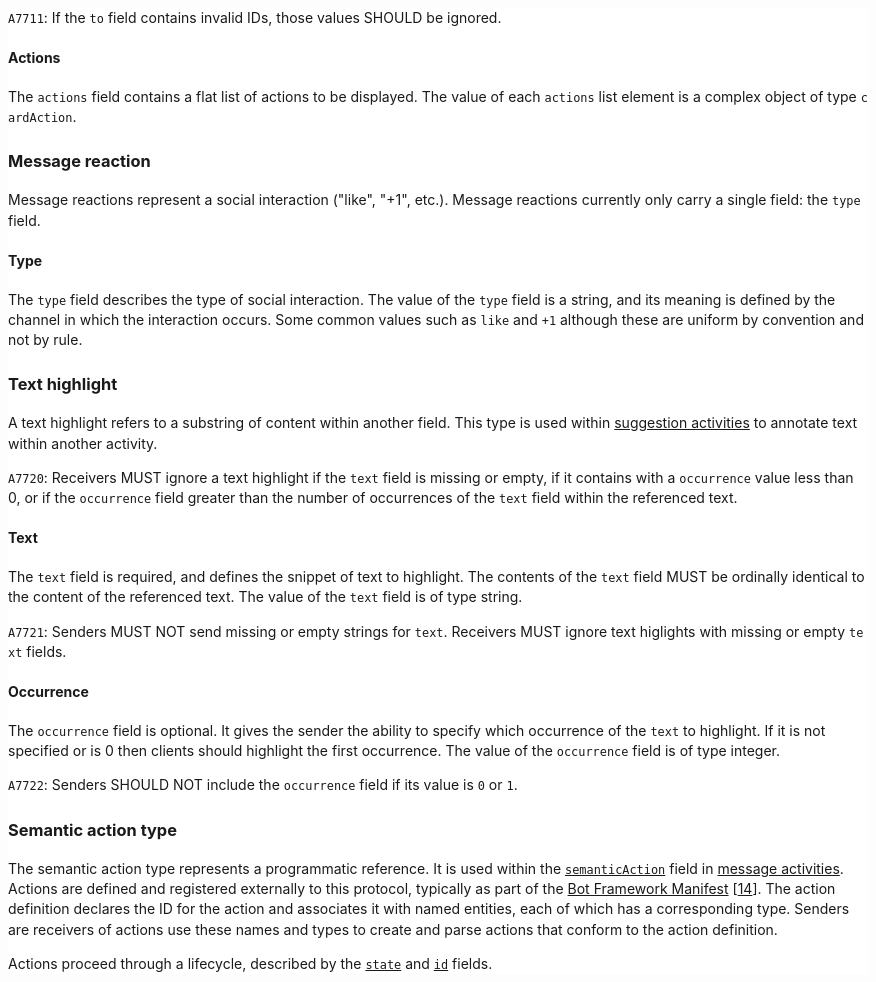`A7711`: If the `to` field contains invalid IDs, those values SHOULD be ignored.

#### Actions

The `actions` field contains a flat list of actions to be displayed. The value of each `actions` list element is a complex object of type `cardAction`.

### Message reaction

Message reactions represent a social interaction ("like", "+1", etc.). Message reactions currently only carry a single field: the `type` field.

#### Type

The `type` field describes the type of social interaction. The value of the `type` field is a string, and its meaning is defined by the channel in which the interaction occurs. Some common values such as `like` and `+1` although these are uniform by convention and not by rule.

### Text highlight

A text highlight refers to a substring of content within another field. This type is used within [suggestion activities](#suggestion-activity) to annotate text within another activity.

`A7720`: Receivers MUST ignore a text highlight if the `text` field is missing or empty, if it contains with a `occurrence` value less than 0, or if the `occurrence` field greater than the number of occurrences of the `text` field within the referenced text.

#### Text

The `text` field is required, and defines the snippet of text to highlight. The contents of the `text` field MUST be ordinally identical to the content of the referenced text. The value of the `text` field is of type string.

`A7721`: Senders MUST NOT send missing or empty strings for `text`. Receivers MUST ignore text higlights with missing or empty `text` fields.

#### Occurrence

The `occurrence` field is optional. It gives the sender the ability to specify which occurrence of the `text` to highlight. If it is not specified or is 0 then clients should highlight the first occurrence. The value of the `occurrence` field is of type integer.

`A7722`: Senders SHOULD NOT include the `occurrence` field if its value is `0` or `1`.

### Semantic action type

The semantic action type represents a programmatic reference. It is used within the [`semanticAction`](#semantic-action) field in [message activities](#message-activity). Actions are defined and registered externally to this protocol, typically as part of the [Bot Framework Manifest](../manifest/botframework-manifest.md) [[14](#references)]. The action definition declares the ID for the action and associates it with named entities, each of which has a corresponding type. Senders are receivers of actions use these names and types to create and parse actions that conform to the action definition.

Actions proceed through a lifecycle, described by the [`state`](#semantic-action-state) and [`id`](#semantic-action-id) fields.
